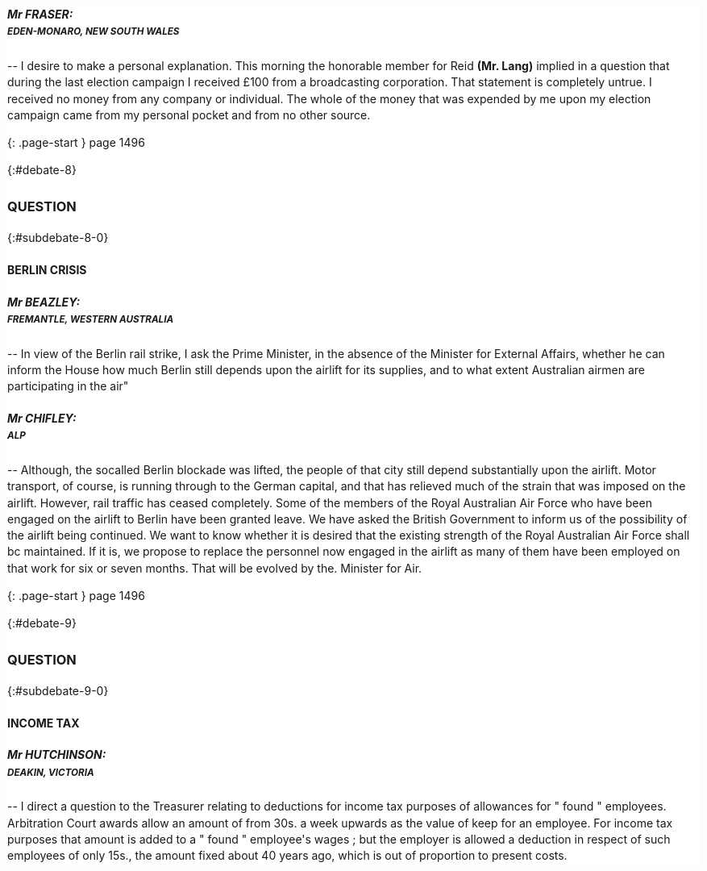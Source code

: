 ##### Mr FRASER:<br><small class="text-muted">EDEN-MONARO, NEW SOUTH WALES</small>

--  I desire to make a personal explanation. This morning the honorable member for Reid  **(Mr. Lang)**  implied in a question that during the last election campaign I received £100 from a broadcasting corporation. That statement is completely untrue. I received no money from any company or individual. The whole of the money that was expended by me upon my election campaign came from my personal pocket and from no other source. 

{: .page-start }
page 1496

{:#debate-8}
### QUESTION

{:#subdebate-8-0}
#### BERLIN CRISIS

##### Mr BEAZLEY:<br><small class="text-muted">FREMANTLE, WESTERN AUSTRALIA</small>

-- In view of the Berlin rail strike, I ask the Prime Minister, in the absence of the Minister for External Affairs, whether he can inform the House how much Berlin still depends upon the airlift for its supplies, and to what extent Australian airmen are participating in the air" 

##### Mr CHIFLEY:<br><small class="text-muted">ALP</small>

-- Although, the socalled Berlin blockade was lifted, the people of that city still depend substantially upon the airlift. Motor transport, of course, is running through to the German capital, and that has relieved much of the strain that was imposed on the airlift. However, rail traffic has ceased completely. Some of the members of the Royal Australian Air Force who have been engaged on the airlift to Berlin have been granted leave. We have asked the British Government to inform us of the possibility of the airlift being continued. We want to know whether it is desired that the existing strength of the Royal Australian Air Force shall bc maintained. If it is, we propose to replace the personnel now engaged in the airlift as many of them have been employed on that work for  six  or seven months. That will be evolved by the. Minister for Air. 

{: .page-start }
page 1496

{:#debate-9}
### QUESTION

{:#subdebate-9-0}
#### INCOME TAX

##### Mr HUTCHINSON:<br><small class="text-muted">DEAKIN, VICTORIA</small>

-- I direct a question to the Treasurer relating to deductions for income tax purposes of allowances for " found " employees. Arbitration Court awards allow an amount of from 30s. a week upwards as the value of keep for an employee. For income tax purposes that amount is added to a " found " employee's wages ; but the employer is allowed a deduction in respect of such employees of only 15s., the amount fixed  about  40 years ago, which is out of proportion to present costs. 
